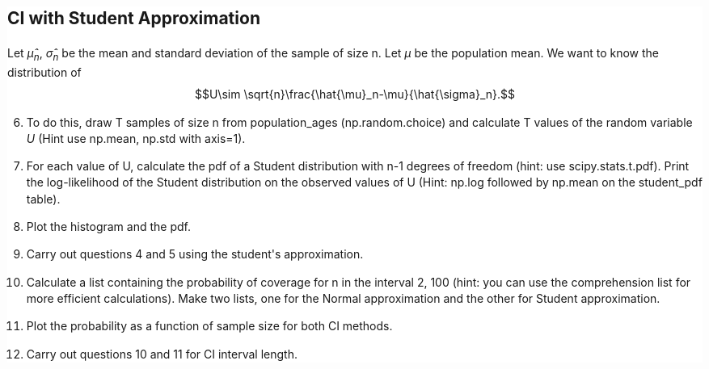 ## CI with Student Approximation

Let $\hat{\mu}_n$, $\hat{\sigma}_n$ be the mean and standard deviation of the sample of size n. Let $\mu$ be the population mean. We want to know the distribution of $$U\sim \sqrt{n}\frac{\hat{\mu}_n-\mu}{\hat{\sigma}_n}.$$

6. To do this, draw T samples of size n from population_ages (np.random.choice) and calculate T values of the random variable $U$ (Hint use np.mean, np.std with axis=1).


```{code-cell} python

```

7. For each value of U, calculate the pdf of a Student distribution with n-1 degrees of freedom (hint: use scipy.stats.t.pdf). Print the log-likelihood of the Student distribution on the observed values of U (Hint: np.log followed by np.mean on the student_pdf table).


```{code-cell} python

```

8. Plot the histogram and the pdf.


```{code-cell} python

```

9. Carry out questions 4 and 5 using the student's approximation.


```{code-cell} python

```


```{code-cell} python

```

10. Calculate a list containing the probability of coverage for n in the interval 2, 100 (hint: you can use the comprehension list for more efficient calculations). Make two lists, one for the Normal approximation and the other for Student approximation.


```{code-cell} python

```

11. Plot the probability as a function of sample size for both CI methods.


```{code-cell} python

```

12. Carry out questions 10 and 11 for CI interval length.


```{code-cell} python

```
